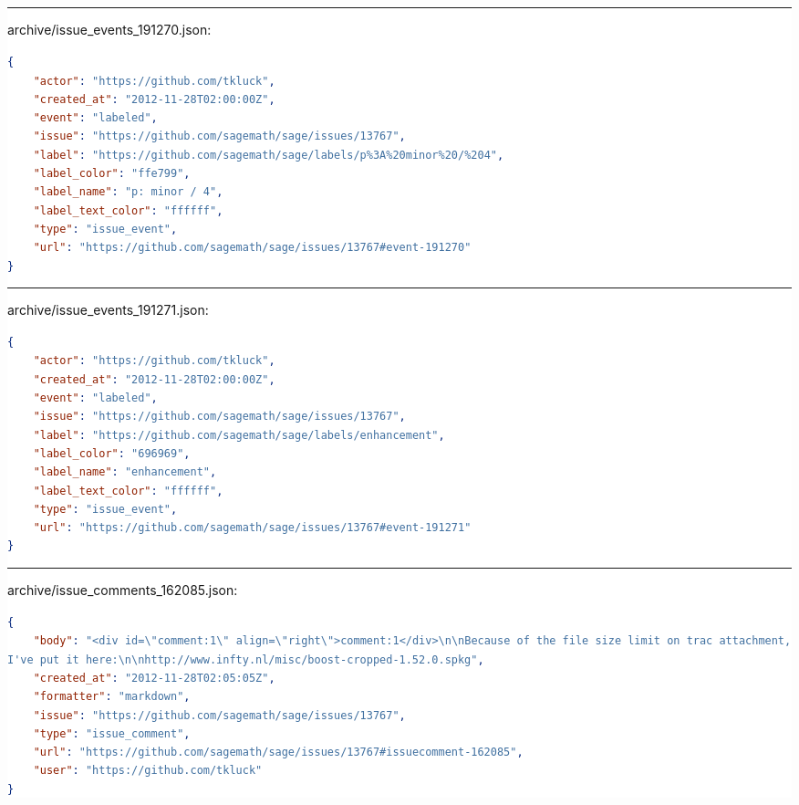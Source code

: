 

---

archive/issue_events_191270.json:
```json
{
    "actor": "https://github.com/tkluck",
    "created_at": "2012-11-28T02:00:00Z",
    "event": "labeled",
    "issue": "https://github.com/sagemath/sage/issues/13767",
    "label": "https://github.com/sagemath/sage/labels/p%3A%20minor%20/%204",
    "label_color": "ffe799",
    "label_name": "p: minor / 4",
    "label_text_color": "ffffff",
    "type": "issue_event",
    "url": "https://github.com/sagemath/sage/issues/13767#event-191270"
}
```



---

archive/issue_events_191271.json:
```json
{
    "actor": "https://github.com/tkluck",
    "created_at": "2012-11-28T02:00:00Z",
    "event": "labeled",
    "issue": "https://github.com/sagemath/sage/issues/13767",
    "label": "https://github.com/sagemath/sage/labels/enhancement",
    "label_color": "696969",
    "label_name": "enhancement",
    "label_text_color": "ffffff",
    "type": "issue_event",
    "url": "https://github.com/sagemath/sage/issues/13767#event-191271"
}
```



---

archive/issue_comments_162085.json:
```json
{
    "body": "<div id=\"comment:1\" align=\"right\">comment:1</div>\n\nBecause of the file size limit on trac attachment, I've put it here:\n\nhttp://www.infty.nl/misc/boost-cropped-1.52.0.spkg",
    "created_at": "2012-11-28T02:05:05Z",
    "formatter": "markdown",
    "issue": "https://github.com/sagemath/sage/issues/13767",
    "type": "issue_comment",
    "url": "https://github.com/sagemath/sage/issues/13767#issuecomment-162085",
    "user": "https://github.com/tkluck"
}
```
